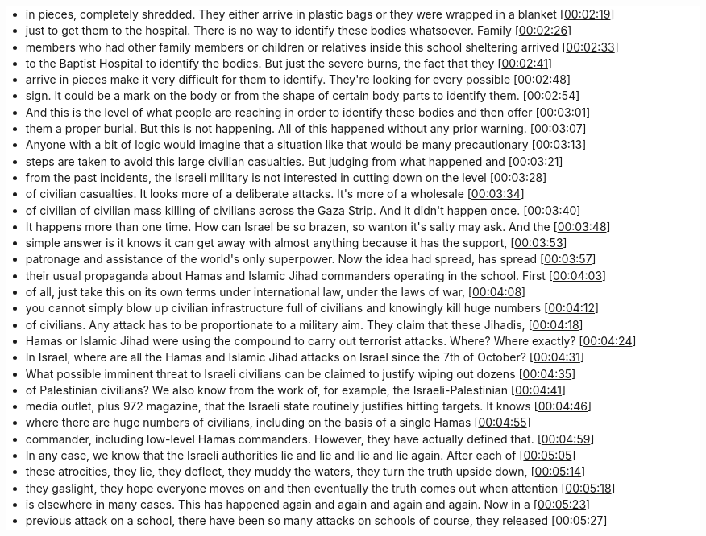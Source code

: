 *  in pieces, completely shredded. They either arrive in plastic bags or they were wrapped in a blanket [[00:02:19](https://www.youtube.com/watch?v=vWkCQOJptV0&t=139.8s)]
*  just to get them to the hospital. There is no way to identify these bodies whatsoever. Family [[00:02:26](https://www.youtube.com/watch?v=vWkCQOJptV0&t=146.36s)]
*  members who had other family members or children or relatives inside this school sheltering arrived [[00:02:33](https://www.youtube.com/watch?v=vWkCQOJptV0&t=153.8s)]
*  to the Baptist Hospital to identify the bodies. But just the severe burns, the fact that they [[00:02:41](https://www.youtube.com/watch?v=vWkCQOJptV0&t=161.4s)]
*  arrive in pieces make it very difficult for them to identify. They're looking for every possible [[00:02:48](https://www.youtube.com/watch?v=vWkCQOJptV0&t=168.04000000000002s)]
*  sign. It could be a mark on the body or from the shape of certain body parts to identify them. [[00:02:54](https://www.youtube.com/watch?v=vWkCQOJptV0&t=174.04000000000002s)]
*  And this is the level of what people are reaching in order to identify these bodies and then offer [[00:03:01](https://www.youtube.com/watch?v=vWkCQOJptV0&t=181.4s)]
*  them a proper burial. But this is not happening. All of this happened without any prior warning. [[00:03:07](https://www.youtube.com/watch?v=vWkCQOJptV0&t=187.08s)]
*  Anyone with a bit of logic would imagine that a situation like that would be many precautionary [[00:03:13](https://www.youtube.com/watch?v=vWkCQOJptV0&t=193.64000000000001s)]
*  steps are taken to avoid this large civilian casualties. But judging from what happened and [[00:03:21](https://www.youtube.com/watch?v=vWkCQOJptV0&t=201.8s)]
*  from the past incidents, the Israeli military is not interested in cutting down on the level [[00:03:28](https://www.youtube.com/watch?v=vWkCQOJptV0&t=208.04000000000002s)]
*  of civilian casualties. It looks more of a deliberate attacks. It's more of a wholesale [[00:03:34](https://www.youtube.com/watch?v=vWkCQOJptV0&t=214.44s)]
*  of civilian of civilian mass killing of civilians across the Gaza Strip. And it didn't happen once. [[00:03:40](https://www.youtube.com/watch?v=vWkCQOJptV0&t=220.84s)]
*  It happens more than one time. How can Israel be so brazen, so wanton it's salty may ask. And the [[00:03:48](https://www.youtube.com/watch?v=vWkCQOJptV0&t=228.12s)]
*  simple answer is it knows it can get away with almost anything because it has the support, [[00:03:53](https://www.youtube.com/watch?v=vWkCQOJptV0&t=233.07999999999998s)]
*  patronage and assistance of the world's only superpower. Now the idea had spread, has spread [[00:03:57](https://www.youtube.com/watch?v=vWkCQOJptV0&t=237.24s)]
*  their usual propaganda about Hamas and Islamic Jihad commanders operating in the school. First [[00:04:03](https://www.youtube.com/watch?v=vWkCQOJptV0&t=243.32s)]
*  of all, just take this on its own terms under international law, under the laws of war, [[00:04:08](https://www.youtube.com/watch?v=vWkCQOJptV0&t=248.92s)]
*  you cannot simply blow up civilian infrastructure full of civilians and knowingly kill huge numbers [[00:04:12](https://www.youtube.com/watch?v=vWkCQOJptV0&t=252.68s)]
*  of civilians. Any attack has to be proportionate to a military aim. They claim that these Jihadis, [[00:04:18](https://www.youtube.com/watch?v=vWkCQOJptV0&t=258.36s)]
*  Hamas or Islamic Jihad were using the compound to carry out terrorist attacks. Where? Where exactly? [[00:04:24](https://www.youtube.com/watch?v=vWkCQOJptV0&t=264.68s)]
*  In Israel, where are all the Hamas and Islamic Jihad attacks on Israel since the 7th of October? [[00:04:31](https://www.youtube.com/watch?v=vWkCQOJptV0&t=271.08s)]
*  What possible imminent threat to Israeli civilians can be claimed to justify wiping out dozens [[00:04:35](https://www.youtube.com/watch?v=vWkCQOJptV0&t=275.88s)]
*  of Palestinian civilians? We also know from the work of, for example, the Israeli-Palestinian [[00:04:41](https://www.youtube.com/watch?v=vWkCQOJptV0&t=281.64s)]
*  media outlet, plus 972 magazine, that the Israeli state routinely justifies hitting targets. It knows [[00:04:46](https://www.youtube.com/watch?v=vWkCQOJptV0&t=286.59999999999997s)]
*  where there are huge numbers of civilians, including on the basis of a single Hamas [[00:04:55](https://www.youtube.com/watch?v=vWkCQOJptV0&t=295.79999999999995s)]
*  commander, including low-level Hamas commanders. However, they have actually defined that. [[00:04:59](https://www.youtube.com/watch?v=vWkCQOJptV0&t=299.96s)]
*  In any case, we know that the Israeli authorities lie and lie and lie and lie again. After each of [[00:05:05](https://www.youtube.com/watch?v=vWkCQOJptV0&t=305.23999999999995s)]
*  these atrocities, they lie, they deflect, they muddy the waters, they turn the truth upside down, [[00:05:14](https://www.youtube.com/watch?v=vWkCQOJptV0&t=314.12s)]
*  they gaslight, they hope everyone moves on and then eventually the truth comes out when attention [[00:05:18](https://www.youtube.com/watch?v=vWkCQOJptV0&t=318.84s)]
*  is elsewhere in many cases. This has happened again and again and again and again. Now in a [[00:05:23](https://www.youtube.com/watch?v=vWkCQOJptV0&t=323.24s)]
*  previous attack on a school, there have been so many attacks on schools of course, they released [[00:05:27](https://www.youtube.com/watch?v=vWkCQOJptV0&t=327.16s)]